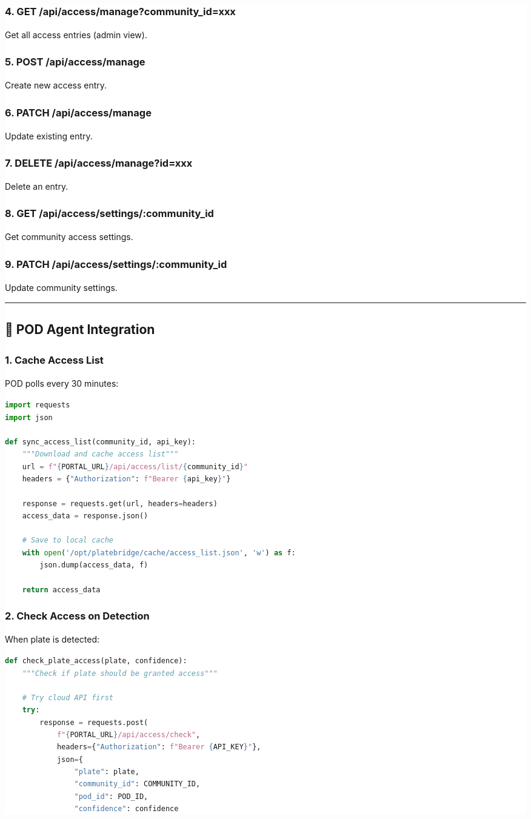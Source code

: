 ### 4. **GET /api/access/manage?community_id=xxx**
Get all access entries (admin view).

### 5. **POST /api/access/manage**
Create new access entry.

### 6. **PATCH /api/access/manage**
Update existing entry.

### 7. **DELETE /api/access/manage?id=xxx**
Delete an entry.

### 8. **GET /api/access/settings/:community_id**
Get community access settings.

### 9. **PATCH /api/access/settings/:community_id**
Update community settings.

---

## 🔧 POD Agent Integration

### 1. Cache Access List

POD polls every 30 minutes:

```python
import requests
import json

def sync_access_list(community_id, api_key):
    """Download and cache access list"""
    url = f"{PORTAL_URL}/api/access/list/{community_id}"
    headers = {"Authorization": f"Bearer {api_key}"}

    response = requests.get(url, headers=headers)
    access_data = response.json()

    # Save to local cache
    with open('/opt/platebridge/cache/access_list.json', 'w') as f:
        json.dump(access_data, f)

    return access_data
```

### 2. Check Access on Detection

When plate is detected:

```python
def check_plate_access(plate, confidence):
    """Check if plate should be granted access"""

    # Try cloud API first
    try:
        response = requests.post(
            f"{PORTAL_URL}/api/access/check",
            headers={"Authorization": f"Bearer {API_KEY}"},
            json={
                "plate": plate,
                "community_id": COMMUNITY_ID,
                "pod_id": POD_ID,
                "confidence": confidence
```
